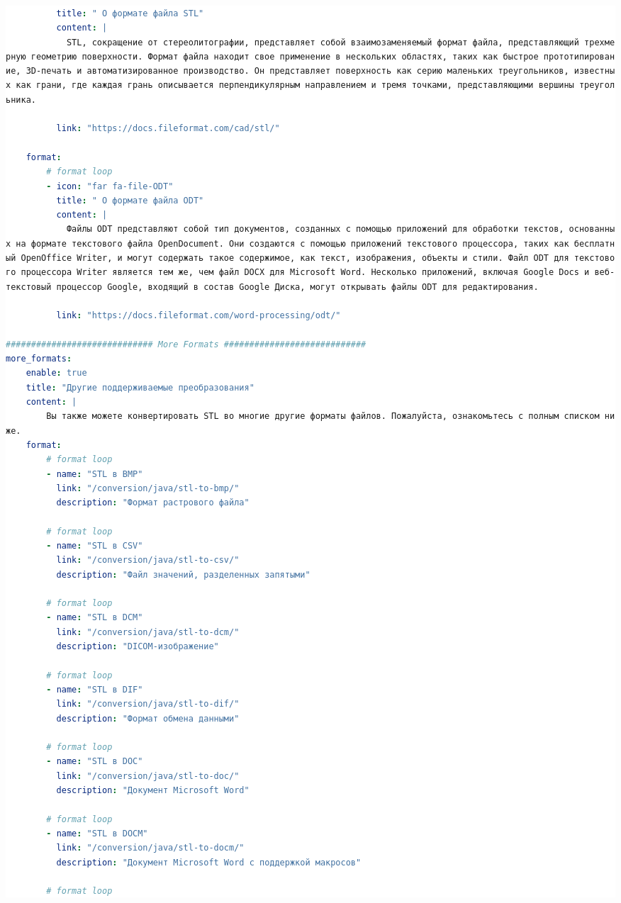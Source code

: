 ```yaml
          title: " О формате файла STL"
          content: |
            STL, сокращение от стереолитографии, представляет собой взаимозаменяемый формат файла, представляющий трехмерную геометрию поверхности. Формат файла находит свое применение в нескольких областях, таких как быстрое прототипирование, 3D-печать и автоматизированное производство. Он представляет поверхность как серию маленьких треугольников, известных как грани, где каждая грань описывается перпендикулярным направлением и тремя точками, представляющими вершины треугольника.

          link: "https://docs.fileformat.com/cad/stl/"

    format:
        # format loop
        - icon: "far fa-file-ODT"
          title: " О формате файла ODT"
          content: |
            Файлы ODT представляют собой тип документов, созданных с помощью приложений для обработки текстов, основанных на формате текстового файла OpenDocument. Они создаются с помощью приложений текстового процессора, таких как бесплатный OpenOffice Writer, и могут содержать такое содержимое, как текст, изображения, объекты и стили. Файл ODT для текстового процессора Writer является тем же, чем файл DOCX для Microsoft Word. Несколько приложений, включая Google Docs и веб-текстовый процессор Google, входящий в состав Google Диска, могут открывать файлы ODT для редактирования.

          link: "https://docs.fileformat.com/word-processing/odt/"

############################# More Formats ############################
more_formats:
    enable: true
    title: "Другие поддерживаемые преобразования"
    content: |
        Вы также можете конвертировать STL во многие другие форматы файлов. Пожалуйста, ознакомьтесь с полным списком ниже.
    format: 
        # format loop
        - name: "STL в BMP"
          link: "/conversion/java/stl-to-bmp/"
          description: "Формат растрового файла"

        # format loop
        - name: "STL в CSV"
          link: "/conversion/java/stl-to-csv/"
          description: "Файл значений, разделенных запятыми"

        # format loop
        - name: "STL в DCM"
          link: "/conversion/java/stl-to-dcm/"
          description: "DICOM-изображение"

        # format loop
        - name: "STL в DIF"
          link: "/conversion/java/stl-to-dif/"
          description: "Формат обмена данными"

        # format loop
        - name: "STL в DOC"
          link: "/conversion/java/stl-to-doc/"
          description: "Документ Microsoft Word"

        # format loop
        - name: "STL в DOCM"
          link: "/conversion/java/stl-to-docm/"
          description: "Документ Microsoft Word с поддержкой макросов"

        # format loop
```